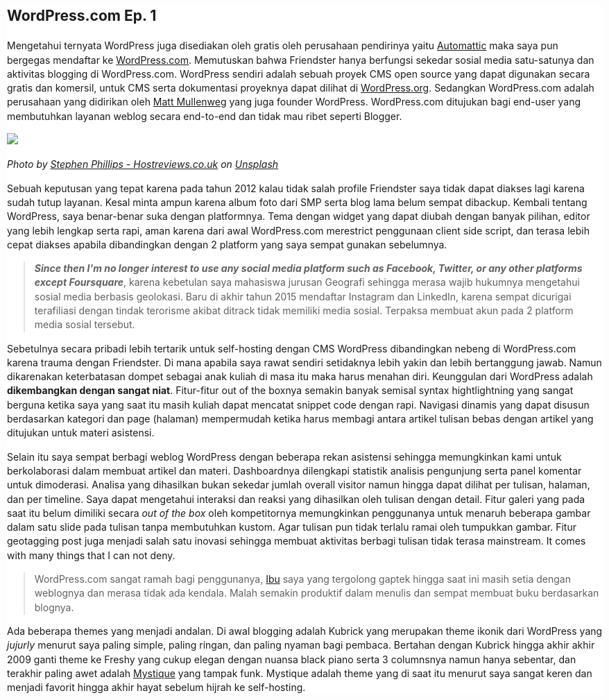 ## WordPress.com Ep. 1

Mengetahui ternyata WordPress juga disediakan oleh gratis oleh perusahaan pendirinya yaitu [Automattic](https://automattic.com) maka saya pun bergegas mendaftar ke [WordPress.com](https://wordpress.com/). Memutuskan bahwa Friendster hanya berfungsi sekedar sosial media satu-satunya dan aktivitas blogging di WordPress.com. WordPress sendiri adalah sebuah proyek CMS open source yang dapat digunakan secara gratis dan komersil, untuk CMS serta dokumentasi proyeknya dapat dilihat di [WordPress.org](https://wordpress.org). Sedangkan WordPress.com adalah perusahaan yang didirikan oleh [Matt Mullenweg](https://ma.tt) yang juga founder WordPress. WordPress.com ditujukan bagi end-user yang membutuhkan layanan weblog secara end-to-end dan tidak mau ribet seperti Blogger.

![](https://images.unsplash.com/photo-1560472355-109703aa3edc?ixlib=rb-1.2.1&ixid=MnwxMjA3fDB8MHxwaG90by1wYWdlfHx8fGVufDB8fHx8&auto=format&fit=crop&w=1740&q=80)

_Photo by [Stephen Phillips - Hostreviews.co.uk](https://unsplash.com/@hostreviews) on [Unsplash](https://unsplash.com/s/photos/wordpress)_

Sebuah keputusan yang tepat karena pada tahun 2012 kalau tidak salah profile Friendster saya tidak dapat diakses lagi karena sudah tutup layanan. Kesal minta ampun karena album foto dari SMP serta blog lama belum sempat dibackup. Kembali tentang WordPress, saya benar-benar suka dengan platformnya. Tema dengan widget yang dapat diubah dengan banyak pilihan, editor yang lebih lengkap serta rapi, aman karena dari awal WordPress.com merestrict penggunaan client side script, dan terasa lebih cepat diakses apabila dibandingkan dengan 2 platform yang saya sempat gunakan sebelumnya.

> ***Since then I'm no longer interest to use any social media platform such as Facebook, Twitter, or any other platforms except Foursquare***, karena kebetulan saya mahasiswa jurusan Geografi sehingga merasa wajib hukumnya mengetahui sosial media berbasis geolokasi. Baru di akhir tahun 2015 mendaftar Instagram dan LinkedIn, karena sempat dicurigai terafiliasi dengan tindak terorisme akibat ditrack tidak memiliki media sosial. Terpaksa membuat akun pada 2 platform media sosial tersebut.

Sebetulnya secara pribadi lebih tertarik untuk self-hosting dengan CMS WordPress dibandingkan nebeng di WordPress.com karena trauma dengan Friendster. Di mana apabila saya rawat sendiri setidaknya lebih yakin dan lebih bertanggung jawab. Namun dikarenakan keterbatasan dompet sebagai anak kuliah di masa itu maka harus menahan diri. Keunggulan dari WordPress adalah **dikembangkan dengan sangat niat**. Fitur-fitur out of the boxnya semakin banyak semisal syntax hightlightning yang sangat berguna ketika saya yang saat itu masih kuliah dapat mencatat snippet code dengan rapi. Navigasi dinamis yang dapat disusun berdasarkan kategori dan page (halaman) mempermudah ketika harus membagi antara artikel tulisan bebas dengan artikel yang ditujukan untuk materi asistensi.

Selain itu saya sempat berbagi weblog WordPress dengan beberapa rekan asistensi sehingga memungkinkan kami untuk berkolaborasi dalam membuat artikel dan materi. Dashboardnya dilengkapi statistik analisis pengunjung serta panel komentar untuk dimoderasi. Analisa yang dihasilkan bukan sekedar jumlah overall visitor namun hingga dapat dilihat per tulisan, halaman, dan per timeline. Saya dapat mengetahui interaksi dan reaksi yang dihasilkan oleh tulisan dengan detail. Fitur galeri yang pada saat itu belum dimiliki secara *out of the box* oleh kompetitornya memungkinkan penggunanya untuk menaruh beberapa gambar dalam satu slide pada tulisan tanpa membutuhkan kustom. Agar tulisan pun tidak terlalu ramai oleh tumpukkan gambar. Fitur geotagging post juga menjadi salah satu inovasi sehingga membuat aktivitas berbagi tulisan tidak terasa mainstream. It comes with many things that I can not deny.

> WordPress.com sangat ramah bagi penggunanya, [Ibu](https://rynari.wordpress.com/) saya yang tergolong gaptek hingga saat ini masih setia dengan weblognya dan merasa tidak ada kendala. Malah semakin produktif dalam menulis dan sempat membuat buku berdasarkan blognya.

Ada beberapa themes yang menjadi andalan. Di awal blogging adalah Kubrick yang merupakan theme ikonik dari WordPress yang *jujurly* menurut saya paling simple, paling ringan, dan paling nyaman bagi pembaca. Bertahan dengan Kubrick hingga akhir akhir 2009 ganti theme ke Freshy yang cukup elegan dengan nuansa black piano serta 3 columnsnya namun hanya sebentar, dan terakhir paling awet adalah [Mystique](https://digitalnature.eu/themes/mystique/) yang tampak funk. Mystique adalah theme yang di saat itu menurut saya sangat keren dan menjadi favorit hingga akhir hayat sebelum hijrah ke self-hosting. 
